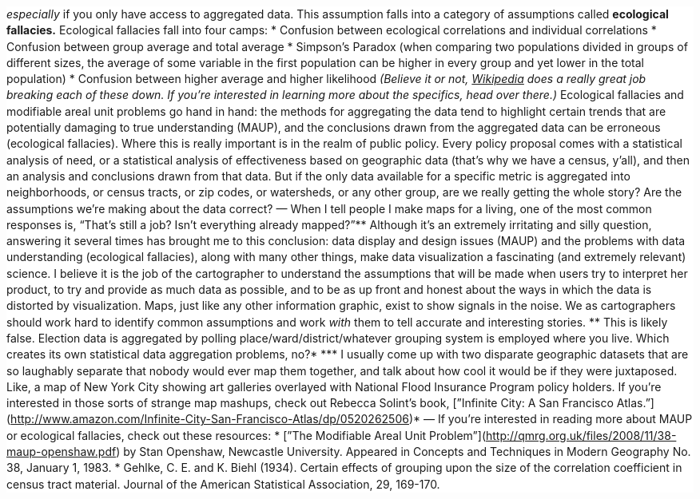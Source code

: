 _especially_ if you only have access to aggregated data. This assumption falls into a category of assumptions called **ecological fallacies.** Ecological fallacies fall into four camps: \* Confusion between ecological correlations and individual correlations \* Confusion between group average and total average \* Simpson&#8217;s Paradox (when comparing two populations divided in groups of different sizes, the average of some variable in the first population can be higher in every group and yet lower in the total population) \* Confusion between higher average and higher likelihood _(Believe it or not, [Wikipedia](http://en.wikipedia.org/wiki/Ecological_fallacy) does a really great job breaking each of these down. If you&#8217;re interested in learning more about the specifics, head over there.)_ Ecological fallacies and modifiable areal unit problems go hand in hand: the methods for aggregating the data tend to highlight certain trends that are potentially damaging to true understanding (MAUP), and the conclusions drawn from the aggregated data can be erroneous (ecological fallacies). Where this is really important is in the realm of public policy. Every policy proposal comes with a statistical analysis of need, or a statistical analysis of effectiveness based on geographic data (that&#8217;s why we have a census, y&#8217;all), and then an analysis and conclusions drawn from that data. But if the only data available for a specific metric is aggregated into neighborhoods, or census tracts, or zip codes, or watersheds, or any other group, are we really getting the whole story? Are the assumptions we&#8217;re making about the data correct? &#8212; When I tell people I make maps for a living, one of the most common responses is, &#8220;That&#8217;s still a job? Isn&#8217;t everything already mapped?&#8221;** Although it&#8217;s an extremely irritating and silly question, answering it several times has brought me to this conclusion: data display and design issues (MAUP) and the problems with data understanding (ecological fallacies), along with many other things, make data visualization a fascinating (and extremely relevant) science. I believe it is the job of the cartographer to understand the assumptions that will be made when users try to interpret her product, to try and provide as much data as possible, and to be as up front and honest about the ways in which the data is distorted by visualization. Maps, just like any other information graphic, exist to show signals in the noise. We as cartographers should work hard to identify common assumptions and work _with_ them to tell accurate and interesting stories. *\* This is likely false. Election data is aggregated by polling place/ward/district/whatever grouping system is employed where you live. Which creates its own statistical data aggregation problems, no?\* **\* I usually come up with two disparate geographic datasets that are so laughably separate that nobody would ever map them together, and talk about how cool it would be if they were juxtaposed. Like, a map of New York City showing art galleries overlayed with National Flood Insurance Program policy holders. If you&#8217;re interested in those sorts of strange map mashups, check out Rebecca Solint&#8217;s book, &#91;&#8221;Infinite City: A San Francisco Atlas.&#8221;&#93;(http://www.amazon.com/Infinite-City-San-Francisco-Atlas/dp/0520262506)\* &#8212; If you&#8217;re interested in reading more about MAUP or ecological fallacies, check out these resources: \* &#91;&#8221;The Modifiable Areal Unit Problem&#8221;&#93;(http://qmrg.org.uk/files/2008/11/38-maup-openshaw.pdf) by Stan Openshaw, Newcastle University. Appeared in Concepts and Techniques in Modern Geography No. 38, January 1, 1983. \* Gehlke, C. E. and K. Biehl (1934). Certain effects of grouping upon the size of the correlation coefficient in census tract material. Journal of the American Statistical Association, 29, 169-170.